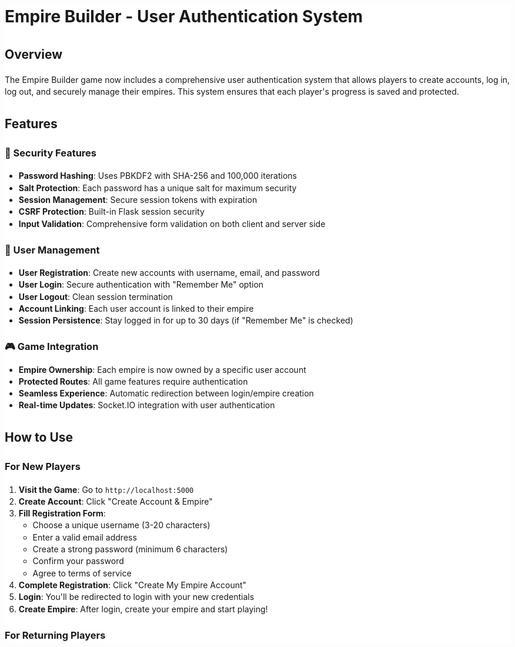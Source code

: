 # Empire Builder - User Authentication System

## Overview

The Empire Builder game now includes a comprehensive user authentication system that allows players to create accounts, log in, log out, and securely manage their empires. This system ensures that each player's progress is saved and protected.

## Features

### 🔐 Security Features
- **Password Hashing**: Uses PBKDF2 with SHA-256 and 100,000 iterations
- **Salt Protection**: Each password has a unique salt for maximum security
- **Session Management**: Secure session tokens with expiration
- **CSRF Protection**: Built-in Flask session security
- **Input Validation**: Comprehensive form validation on both client and server side

### 👤 User Management
- **User Registration**: Create new accounts with username, email, and password
- **User Login**: Secure authentication with "Remember Me" option
- **User Logout**: Clean session termination
- **Account Linking**: Each user account is linked to their empire
- **Session Persistence**: Stay logged in for up to 30 days (if "Remember Me" is checked)

### 🎮 Game Integration
- **Empire Ownership**: Each empire is now owned by a specific user account
- **Protected Routes**: All game features require authentication
- **Seamless Experience**: Automatic redirection between login/empire creation
- **Real-time Updates**: Socket.IO integration with user authentication

## How to Use

### For New Players

1. **Visit the Game**: Go to `http://localhost:5000`
2. **Create Account**: Click "Create Account & Empire"
3. **Fill Registration Form**:
   - Choose a unique username (3-20 characters)
   - Enter a valid email address
   - Create a strong password (minimum 6 characters)
   - Confirm your password
   - Agree to terms of service
4. **Complete Registration**: Click "Create My Empire Account"
5. **Login**: You'll be redirected to login with your new credentials
6. **Create Empire**: After login, create your empire and start playing!

### For Returning Players

